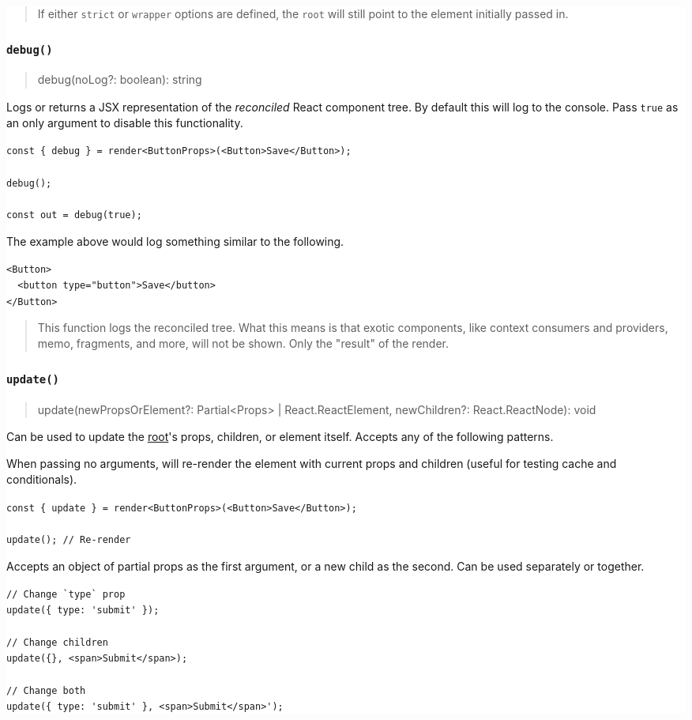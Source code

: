 > If either `strict` or `wrapper` options are defined, the `root` will still point to the element
> initially passed in.

### `debug()`

> debug(noLog?: boolean): string

Logs or returns a JSX representation of the _reconciled_ React component tree. By default this will
log to the console. Pass `true` as an only argument to disable this functionality.

```tsx
const { debug } = render<ButtonProps>(<Button>Save</Button>);

debug();

const out = debug(true);
```

The example above would log something similar to the following.

```tsx
<Button>
  <button type="button">Save</button>
</Button>
```

> This function logs the reconciled tree. What this means is that exotic components, like context
> consumers and providers, memo, fragments, and more, will not be shown. Only the "result" of the
> render.

### `update()`

> update(newPropsOrElement?: Partial\<Props> | React.ReactElement, newChildren?: React.ReactNode):
> void

Can be used to update the [root](#root)'s props, children, or element itself. Accepts any of the
following patterns.

When passing no arguments, will re-render the element with current props and children (useful for
testing cache and conditionals).

```tsx
const { update } = render<ButtonProps>(<Button>Save</Button>);

update(); // Re-render
```

Accepts an object of partial props as the first argument, or a new child as the second. Can be used
separately or together.

```tsx
// Change `type` prop
update({ type: 'submit' });

// Change children
update({}, <span>Submit</span>);

// Change both
update({ type: 'submit' }, <span>Submit</span>');
```
